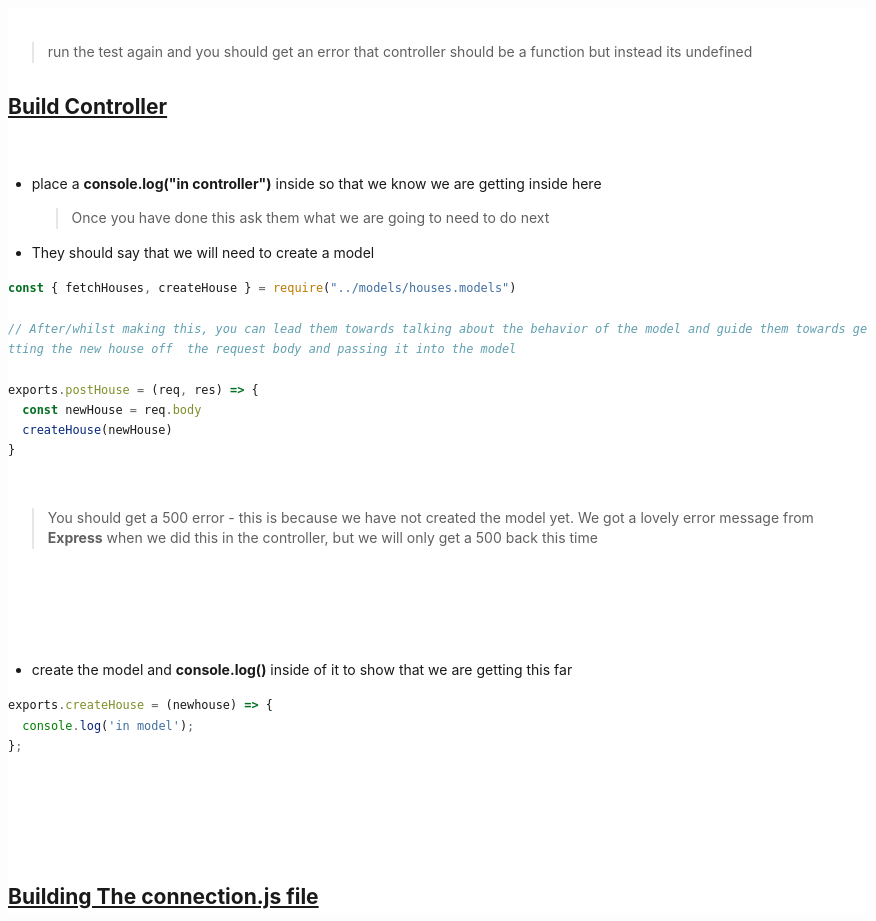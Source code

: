 ​

> run the test again and you should get an error that controller should be a function but instead its undefined
> ​

## <ins> Build Controller

​

- place a **console.log("in controller")** inside so that we know we are getting inside here
  ​
  > Once you have done this ask them what we are going to need to do next
  > ​
- They should say that we will need to create a model
  ​

```js
const { fetchHouses, createHouse } = require("../models/houses.models")
​
// After/whilst making this, you can lead them towards talking about the behavior of the model and guide them towards getting the new house off  the request body and passing it into the model
​
exports.postHouse = (req, res) => {
  const newHouse = req.body
  createHouse(newHouse)
}
```

​

> You should get a 500 error - this is because we have not created the model yet. We got a lovely error message from **Express** when we did this in the controller, but we will only get a 500 back this time

## ​

​

- create the model and **console.log()** inside of it to show that we are getting this far
  ​

```js
exports.createHouse = (newhouse) => {
  console.log('in model');
};
```

## ​

​

## <ins> Building The connection.js file
